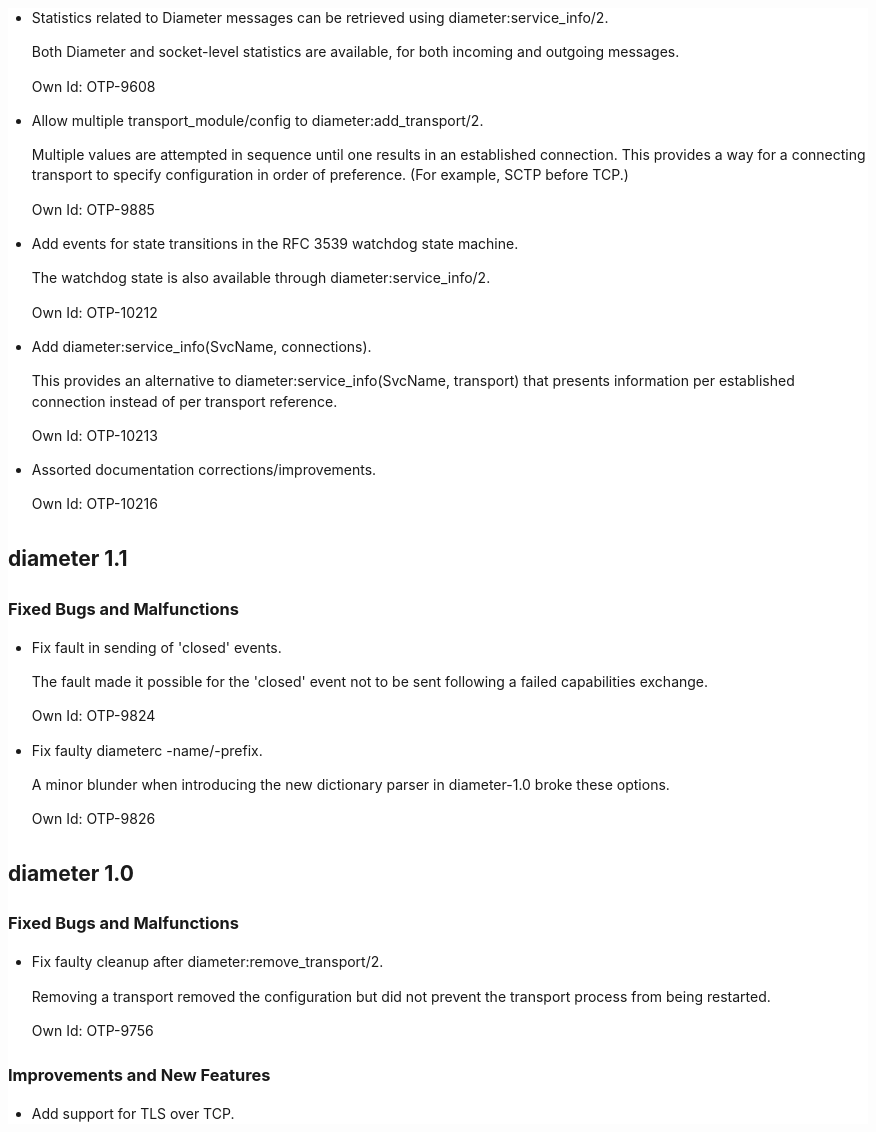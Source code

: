 * Statistics related to Diameter messages can be retrieved using diameter:service_info/2.

  Both Diameter and socket-level statistics are available, for both incoming and outgoing messages.

  Own Id: OTP-9608
* Allow multiple transport_module/config to diameter:add_transport/2.

  Multiple values are attempted in sequence until one results in an established connection. This provides a way for a connecting transport to specify configuration in order of preference. (For example, SCTP before TCP.)

  Own Id: OTP-9885
* Add events for state transitions in the RFC 3539 watchdog state machine.

  The watchdog state is also available through diameter:service_info/2.

  Own Id: OTP-10212
* Add diameter:service_info(SvcName, connections).

  This provides an alternative to diameter:service_info(SvcName, transport) that presents information per established connection instead of per transport reference.

  Own Id: OTP-10213
* Assorted documentation corrections/improvements.

  Own Id: OTP-10216

## diameter 1.1

### Fixed Bugs and Malfunctions

* Fix fault in sending of 'closed' events.

  The fault made it possible for the 'closed' event not to be sent following a failed capabilities exchange.

  Own Id: OTP-9824
* Fix faulty diameterc -name/-prefix.

  A minor blunder when introducing the new dictionary parser in diameter-1.0 broke these options.

  Own Id: OTP-9826

## diameter 1.0

### Fixed Bugs and Malfunctions

* Fix faulty cleanup after diameter:remove_transport/2.

  Removing a transport removed the configuration but did not prevent the transport process from being restarted.

  Own Id: OTP-9756

### Improvements and New Features

* Add support for TLS over TCP.
